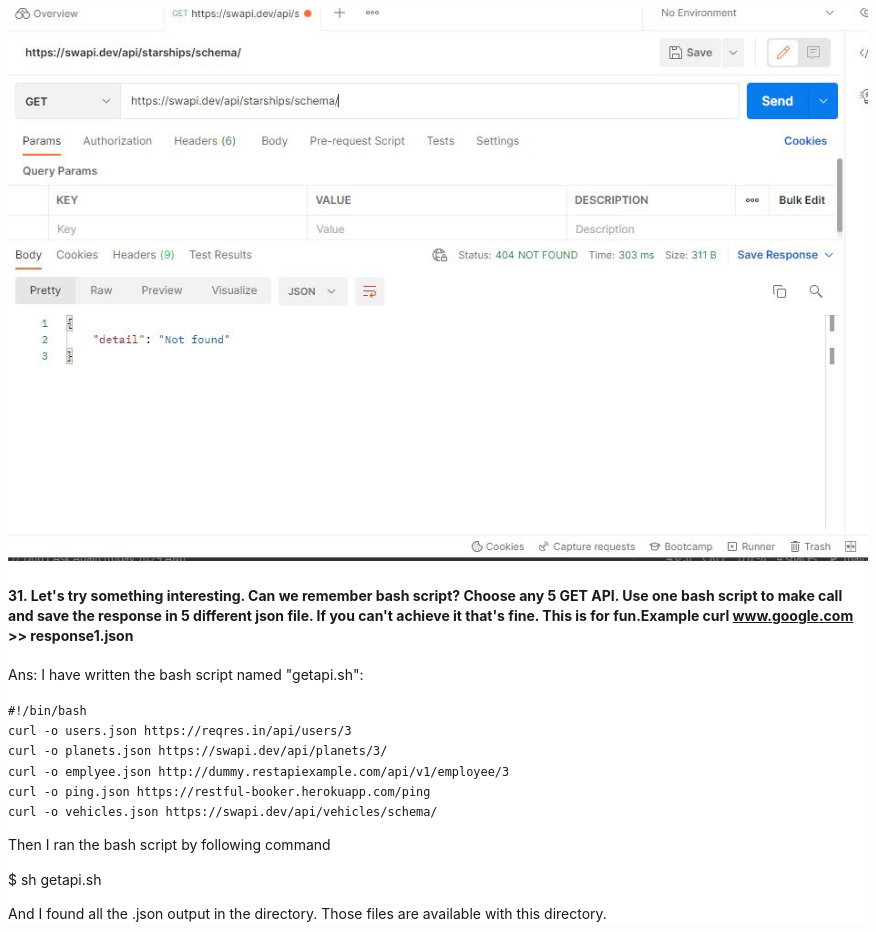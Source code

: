 ![plot](./Images/30.JPG)

#### 31. Let's try something interesting. Can we remember bash script? Choose any 5 GET API. Use one bash script to make call and save the response in 5 different json file. If you can't achieve it that's fine. This is for fun.Example curl www.google.com >> response1.json

Ans: I have written the bash script named "getapi.sh":

```shell
#!/bin/bash
curl -o users.json https://reqres.in/api/users/3
curl -o planets.json https://swapi.dev/api/planets/3/
curl -o emplyee.json http://dummy.restapiexample.com/api/v1/employee/3
curl -o ping.json https://restful-booker.herokuapp.com/ping
curl -o vehicles.json https://swapi.dev/api/vehicles/schema/
```
Then I ran the bash script by following command

$ sh getapi.sh 

And I found all the .json output in the directory. Those files are available with this directory.
